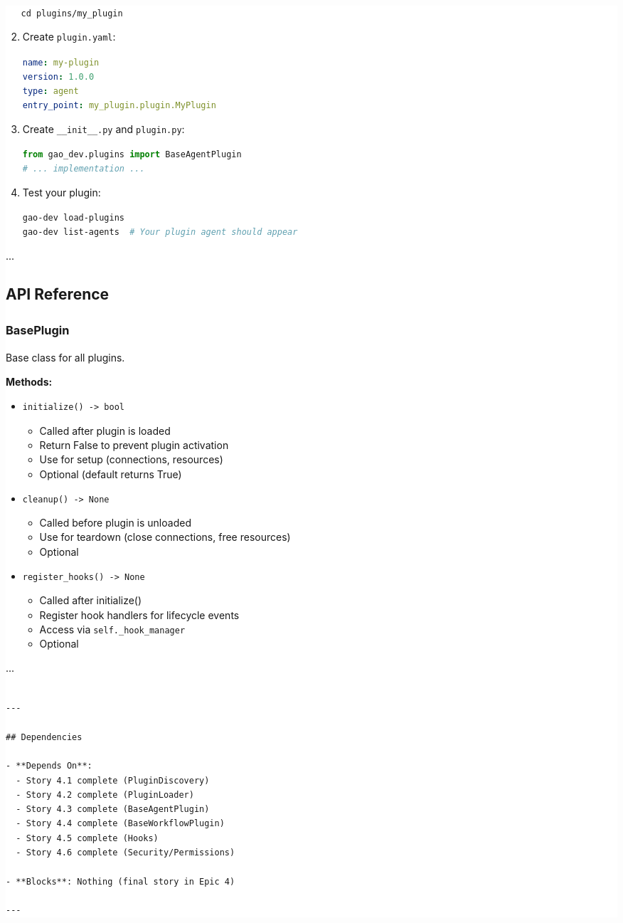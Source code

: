```markdown
   cd plugins/my_plugin
   ```

2. Create `plugin.yaml`:
   ```yaml
   name: my-plugin
   version: 1.0.0
   type: agent
   entry_point: my_plugin.plugin.MyPlugin
   ```

3. Create `__init__.py` and `plugin.py`:
   ```python
   from gao_dev.plugins import BaseAgentPlugin
   # ... implementation ...
   ```

4. Test your plugin:
   ```bash
   gao-dev load-plugins
   gao-dev list-agents  # Your plugin agent should appear
   ```

...

## API Reference

### BasePlugin

Base class for all plugins.

**Methods:**

- `initialize() -> bool`
  - Called after plugin is loaded
  - Return False to prevent plugin activation
  - Use for setup (connections, resources)
  - Optional (default returns True)

- `cleanup() -> None`
  - Called before plugin is unloaded
  - Use for teardown (close connections, free resources)
  - Optional

- `register_hooks() -> None`
  - Called after initialize()
  - Register hook handlers for lifecycle events
  - Access via `self._hook_manager`
  - Optional

...
```

---

## Dependencies

- **Depends On**:
  - Story 4.1 complete (PluginDiscovery)
  - Story 4.2 complete (PluginLoader)
  - Story 4.3 complete (BaseAgentPlugin)
  - Story 4.4 complete (BaseWorkflowPlugin)
  - Story 4.5 complete (Hooks)
  - Story 4.6 complete (Security/Permissions)

- **Blocks**: Nothing (final story in Epic 4)

---
```